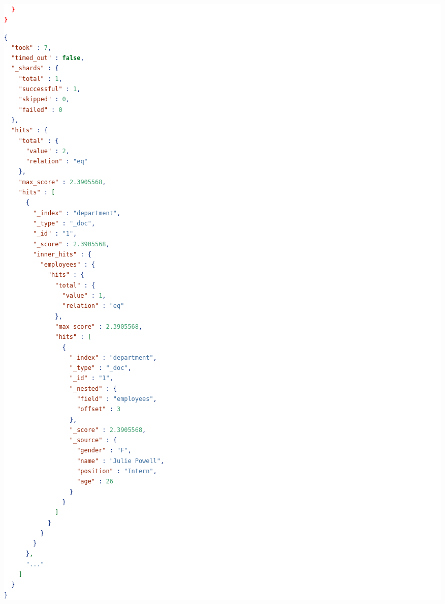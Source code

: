 ```json
  }
}
```

```json
{
  "took" : 7,
  "timed_out" : false,
  "_shards" : {
    "total" : 1,
    "successful" : 1,
    "skipped" : 0,
    "failed" : 0
  },
  "hits" : {
    "total" : {
      "value" : 2,
      "relation" : "eq"
    },
    "max_score" : 2.3905568,
    "hits" : [
      {
        "_index" : "department",
        "_type" : "_doc",
        "_id" : "1",
        "_score" : 2.3905568,
        "inner_hits" : {
          "employees" : {
            "hits" : {
              "total" : {
                "value" : 1,
                "relation" : "eq"
              },
              "max_score" : 2.3905568,
              "hits" : [
                {
                  "_index" : "department",
                  "_type" : "_doc",
                  "_id" : "1",
                  "_nested" : {
                    "field" : "employees",
                    "offset" : 3
                  },
                  "_score" : 2.3905568,
                  "_source" : {
                    "gender" : "F",
                    "name" : "Julie Powell",
                    "position" : "Intern",
                    "age" : 26
                  }
                }
              ]
            }
          }
        }
      },
      "..."
    ]
  }
}

```

